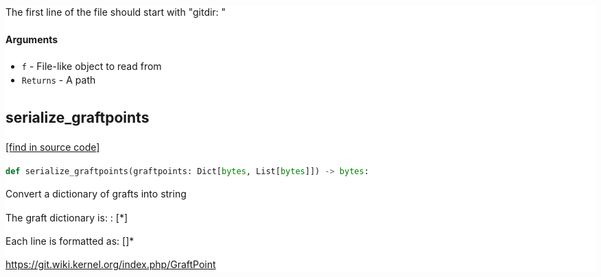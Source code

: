 The first line of the file should start with "gitdir: "

#### Arguments

  - `f` - File-like object to read from
- `Returns` - A path

## serialize_graftpoints

[[find in source code]](https://github.com/alchem1ster/AddOns-Update-Tool/blob/main/dulwich/repo.py#L264)

```python
def serialize_graftpoints(graftpoints: Dict[bytes, List[bytes]]) -> bytes:
```

Convert a dictionary of grafts into string

The graft dictionary is:
    <commit sha1>: [<parent sha1>*]

Each line is formatted as:
    <commit sha1> <parent sha1> [<parent sha1>]*

https://git.wiki.kernel.org/index.php/GraftPoint
